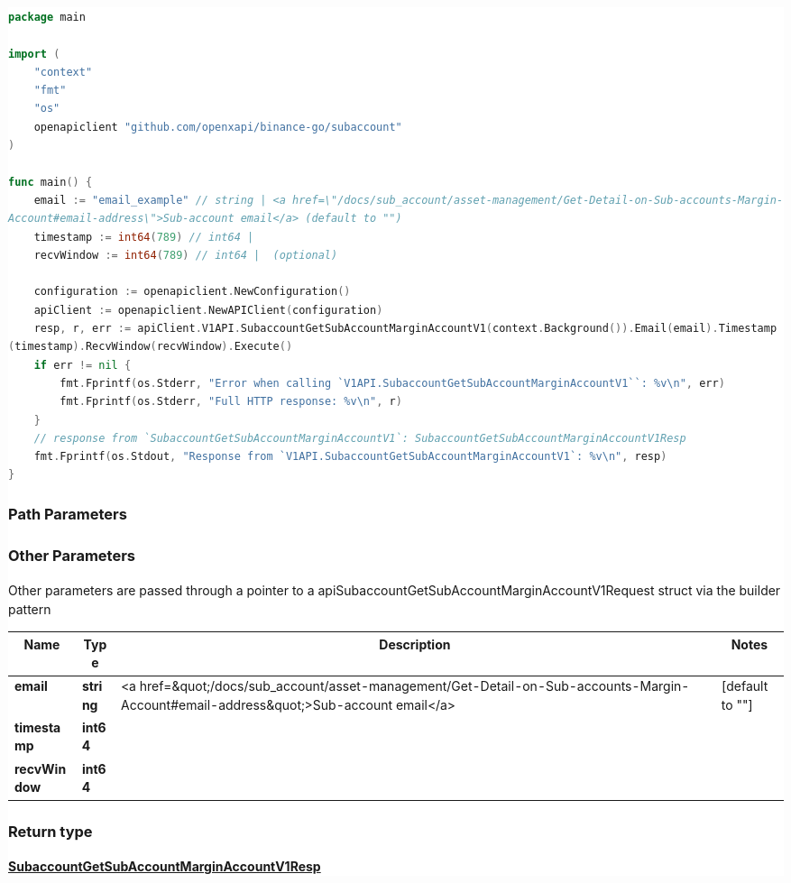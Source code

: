 ```go
package main

import (
	"context"
	"fmt"
	"os"
	openapiclient "github.com/openxapi/binance-go/subaccount"
)

func main() {
	email := "email_example" // string | <a href=\"/docs/sub_account/asset-management/Get-Detail-on-Sub-accounts-Margin-Account#email-address\">Sub-account email</a> (default to "")
	timestamp := int64(789) // int64 | 
	recvWindow := int64(789) // int64 |  (optional)

	configuration := openapiclient.NewConfiguration()
	apiClient := openapiclient.NewAPIClient(configuration)
	resp, r, err := apiClient.V1API.SubaccountGetSubAccountMarginAccountV1(context.Background()).Email(email).Timestamp(timestamp).RecvWindow(recvWindow).Execute()
	if err != nil {
		fmt.Fprintf(os.Stderr, "Error when calling `V1API.SubaccountGetSubAccountMarginAccountV1``: %v\n", err)
		fmt.Fprintf(os.Stderr, "Full HTTP response: %v\n", r)
	}
	// response from `SubaccountGetSubAccountMarginAccountV1`: SubaccountGetSubAccountMarginAccountV1Resp
	fmt.Fprintf(os.Stdout, "Response from `V1API.SubaccountGetSubAccountMarginAccountV1`: %v\n", resp)
}
```

### Path Parameters



### Other Parameters

Other parameters are passed through a pointer to a apiSubaccountGetSubAccountMarginAccountV1Request struct via the builder pattern


Name | Type | Description  | Notes
------------- | ------------- | ------------- | -------------
 **email** | **string** | &lt;a href&#x3D;\&quot;/docs/sub_account/asset-management/Get-Detail-on-Sub-accounts-Margin-Account#email-address\&quot;&gt;Sub-account email&lt;/a&gt; | [default to &quot;&quot;]
 **timestamp** | **int64** |  | 
 **recvWindow** | **int64** |  | 

### Return type

[**SubaccountGetSubAccountMarginAccountV1Resp**](SubaccountGetSubAccountMarginAccountV1Resp.md)
